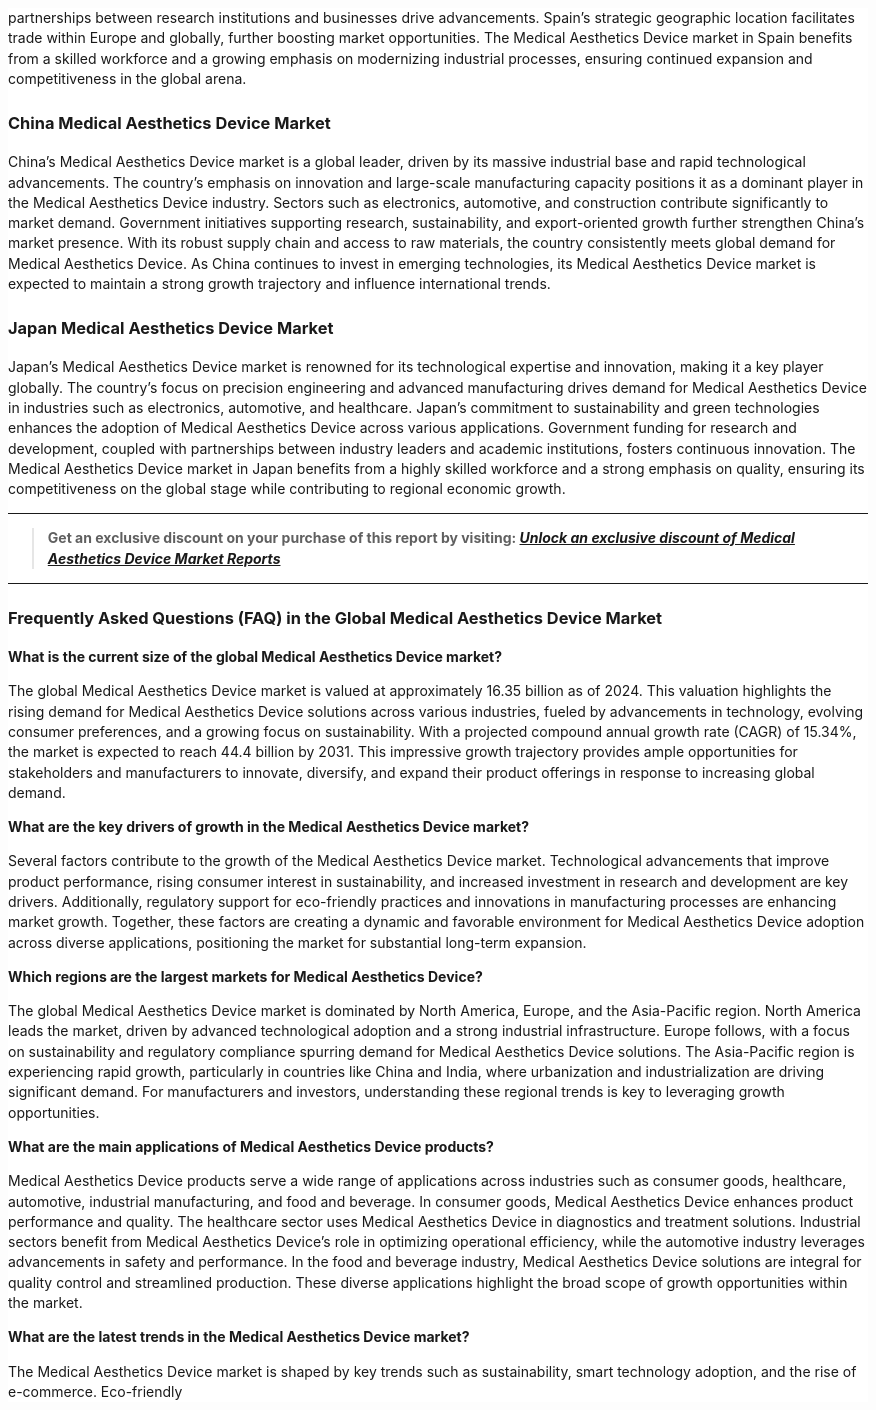 partnerships between research institutions and businesses drive advancements. Spain&rsquo;s strategic geographic location facilitates trade within Europe and globally, further boosting market opportunities. The Medical Aesthetics Device market in Spain benefits from a skilled workforce and a growing emphasis on modernizing industrial processes, ensuring continued expansion and competitiveness in the global arena.</p><h3>China Medical Aesthetics Device Market</h3><p>China&rsquo;s Medical Aesthetics Device market is a global leader, driven by its massive industrial base and rapid technological advancements. The country&rsquo;s emphasis on innovation and large-scale manufacturing capacity positions it as a dominant player in the Medical Aesthetics Device industry. Sectors such as electronics, automotive, and construction contribute significantly to market demand. Government initiatives supporting research, sustainability, and export-oriented growth further strengthen China&rsquo;s market presence. With its robust supply chain and access to raw materials, the country consistently meets global demand for Medical Aesthetics Device. As China continues to invest in emerging technologies, its Medical Aesthetics Device market is expected to maintain a strong growth trajectory and influence international trends.</p><h3>Japan Medical Aesthetics Device Market</h3><p>Japan&rsquo;s Medical Aesthetics Device market is renowned for its technological expertise and innovation, making it a key player globally. The country&rsquo;s focus on precision engineering and advanced manufacturing drives demand for Medical Aesthetics Device in industries such as electronics, automotive, and healthcare. Japan&rsquo;s commitment to sustainability and green technologies enhances the adoption of Medical Aesthetics Device across various applications. Government funding for research and development, coupled with partnerships between industry leaders and academic institutions, fosters continuous innovation. The Medical Aesthetics Device market in Japan benefits from a highly skilled workforce and a strong emphasis on quality, ensuring its competitiveness on the global stage while contributing to regional economic growth.</p><hr /><blockquote><p><strong>Get an exclusive discount on your purchase of this report by visiting: <em><a href="://marketresearchpulse.com/ask-for-discount/73840?utm_source=Github&amp;utm_medium=021">Unlock an exclusive discount of Medical Aesthetics Device Market Reports</a></em>&nbsp;</strong></p></blockquote><hr /><h3>Frequently Asked Questions (FAQ) in the Global Medical Aesthetics Device Market</h3><p><strong>What is the current size of the global Medical Aesthetics Device market?</strong></p><p>The global Medical Aesthetics Device market is valued at approximately 16.35 billion as of 2024. This valuation highlights the rising demand for Medical Aesthetics Device solutions across various industries, fueled by advancements in technology, evolving consumer preferences, and a growing focus on sustainability. With a projected compound annual growth rate (CAGR) of 15.34%, the market is expected to reach 44.4 billion by 2031. This impressive growth trajectory provides ample opportunities for stakeholders and manufacturers to innovate, diversify, and expand their product offerings in response to increasing global demand.</p><p><strong>What are the key drivers of growth in the Medical Aesthetics Device market?</strong></p><p>Several factors contribute to the growth of the Medical Aesthetics Device market. Technological advancements that improve product performance, rising consumer interest in sustainability, and increased investment in research and development are key drivers. Additionally, regulatory support for eco-friendly practices and innovations in manufacturing processes are enhancing market growth. Together, these factors are creating a dynamic and favorable environment for Medical Aesthetics Device adoption across diverse applications, positioning the market for substantial long-term expansion.</p><p><strong>Which regions are the largest markets for Medical Aesthetics Device?</strong></p><p>The global Medical Aesthetics Device market is dominated by North America, Europe, and the Asia-Pacific region. North America leads the market, driven by advanced technological adoption and a strong industrial infrastructure. Europe follows, with a focus on sustainability and regulatory compliance spurring demand for Medical Aesthetics Device solutions. The Asia-Pacific region is experiencing rapid growth, particularly in countries like China and India, where urbanization and industrialization are driving significant demand. For manufacturers and investors, understanding these regional trends is key to leveraging growth opportunities.</p><p><strong>What are the main applications of Medical Aesthetics Device products?</strong></p><p>Medical Aesthetics Device products serve a wide range of applications across industries such as consumer goods, healthcare, automotive, industrial manufacturing, and food and beverage. In consumer goods, Medical Aesthetics Device enhances product performance and quality. The healthcare sector uses Medical Aesthetics Device in diagnostics and treatment solutions. Industrial sectors benefit from Medical Aesthetics Device&rsquo;s role in optimizing operational efficiency, while the automotive industry leverages advancements in safety and performance. In the food and beverage industry, Medical Aesthetics Device solutions are integral for quality control and streamlined production. These diverse applications highlight the broad scope of growth opportunities within the market.</p><p><strong>What are the latest trends in the Medical Aesthetics Device market?</strong></p><p>The Medical Aesthetics Device market is shaped by key trends such as sustainability, smart technology adoption, and the rise of e-commerce. Eco-friendly